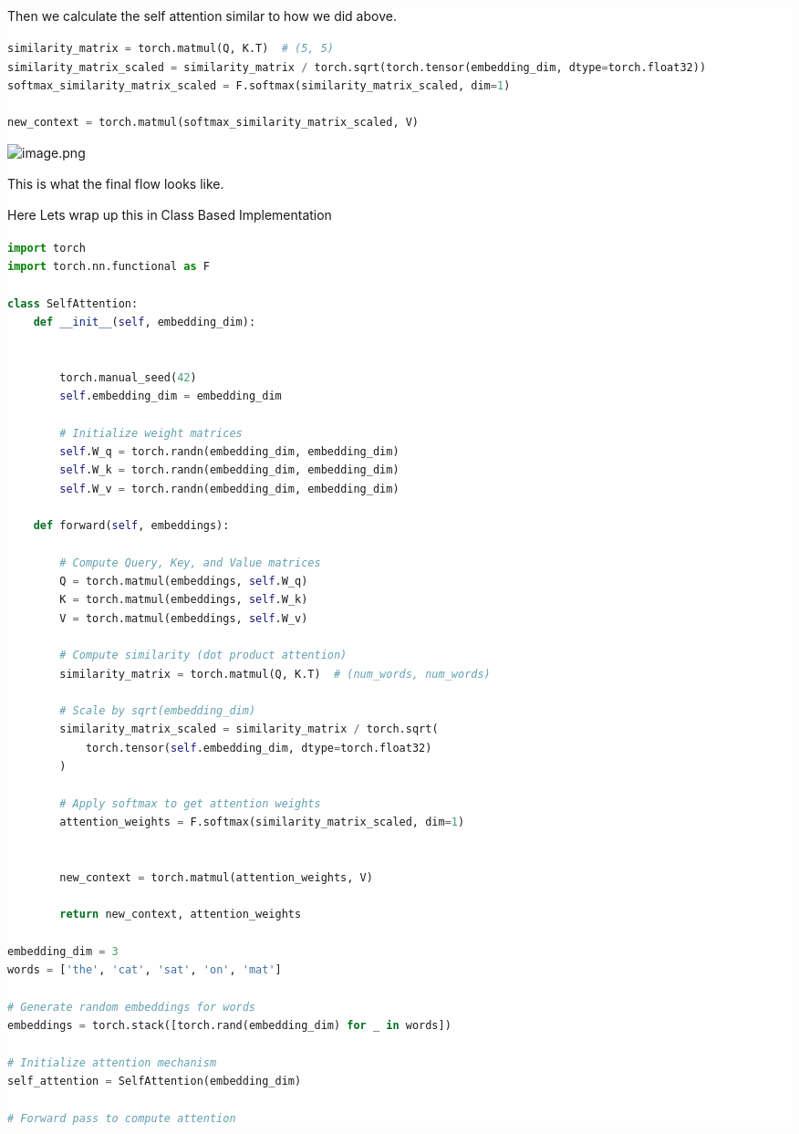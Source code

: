 Then we calculate the self attention similar to how we did above.

```python
similarity_matrix = torch.matmul(Q, K.T)  # (5, 5)
similarity_matrix_scaled = similarity_matrix / torch.sqrt(torch.tensor(embedding_dim, dtype=torch.float32))
softmax_similarity_matrix_scaled = F.softmax(similarity_matrix_scaled, dim=1)

new_context = torch.matmul(softmax_similarity_matrix_scaled, V)
```

![image.png](image%206.png)

This is what the final flow looks like. 

Here Lets wrap up this in Class Based Implementation

```python
import torch
import torch.nn.functional as F

class SelfAttention:
    def __init__(self, embedding_dim):
        
        
        torch.manual_seed(42)
        self.embedding_dim = embedding_dim

        # Initialize weight matrices
        self.W_q = torch.randn(embedding_dim, embedding_dim)
        self.W_k = torch.randn(embedding_dim, embedding_dim)
        self.W_v = torch.randn(embedding_dim, embedding_dim)

    def forward(self, embeddings):
    
        # Compute Query, Key, and Value matrices
        Q = torch.matmul(embeddings, self.W_q)  
        K = torch.matmul(embeddings, self.W_k)  
        V = torch.matmul(embeddings, self.W_v)  

        # Compute similarity (dot product attention)
        similarity_matrix = torch.matmul(Q, K.T)  # (num_words, num_words)

        # Scale by sqrt(embedding_dim)
        similarity_matrix_scaled = similarity_matrix / torch.sqrt(
            torch.tensor(self.embedding_dim, dtype=torch.float32)
        )

        # Apply softmax to get attention weights
        attention_weights = F.softmax(similarity_matrix_scaled, dim=1)

      
        new_context = torch.matmul(attention_weights, V)  

        return new_context, attention_weights

embedding_dim = 3
words = ['the', 'cat', 'sat', 'on', 'mat']

# Generate random embeddings for words
embeddings = torch.stack([torch.rand(embedding_dim) for _ in words])

# Initialize attention mechanism
self_attention = SelfAttention(embedding_dim)

# Forward pass to compute attention
```